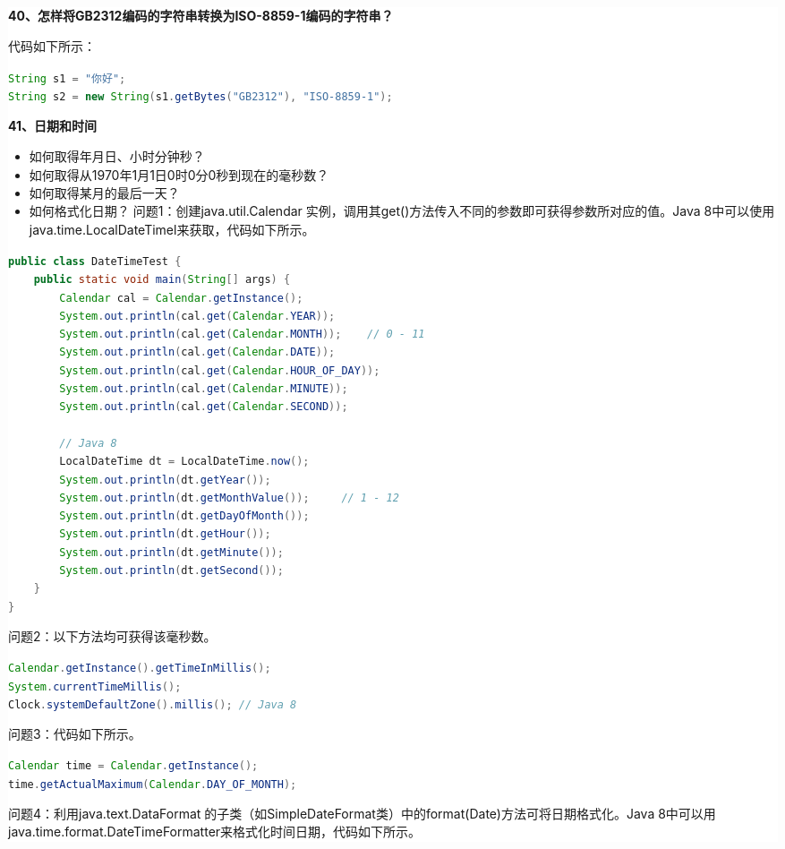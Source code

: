 **40、怎样将GB2312编码的字符串转换为ISO-8859-1编码的字符串？**

代码如下所示：

```java
String s1 = "你好";
String s2 = new String(s1.getBytes("GB2312"), "ISO-8859-1");
```

**41、日期和时间**

- 如何取得年月日、小时分钟秒？
- 如何取得从1970年1月1日0时0分0秒到现在的毫秒数？
- 如何取得某月的最后一天？
- 如何格式化日期？
  问题1：创建java.util.Calendar 实例，调用其get()方法传入不同的参数即可获得参数所对应的值。Java 8中可以使用java.time.LocalDateTimel来获取，代码如下所示。

```java
public class DateTimeTest {
    public static void main(String[] args) {
        Calendar cal = Calendar.getInstance();
        System.out.println(cal.get(Calendar.YEAR));
        System.out.println(cal.get(Calendar.MONTH));    // 0 - 11
        System.out.println(cal.get(Calendar.DATE));
        System.out.println(cal.get(Calendar.HOUR_OF_DAY));
        System.out.println(cal.get(Calendar.MINUTE));
        System.out.println(cal.get(Calendar.SECOND));

        // Java 8
        LocalDateTime dt = LocalDateTime.now();
        System.out.println(dt.getYear());
        System.out.println(dt.getMonthValue());     // 1 - 12
        System.out.println(dt.getDayOfMonth());
        System.out.println(dt.getHour());
        System.out.println(dt.getMinute());
        System.out.println(dt.getSecond());
    }
}
```

问题2：以下方法均可获得该毫秒数。

```java
Calendar.getInstance().getTimeInMillis();
System.currentTimeMillis();
Clock.systemDefaultZone().millis(); // Java 8
```

问题3：代码如下所示。

```java
Calendar time = Calendar.getInstance();
time.getActualMaximum(Calendar.DAY_OF_MONTH);
```

问题4：利用java.text.DataFormat 的子类（如SimpleDateFormat类）中的format(Date)方法可将日期格式化。Java 8中可以用java.time.format.DateTimeFormatter来格式化时间日期，代码如下所示。
